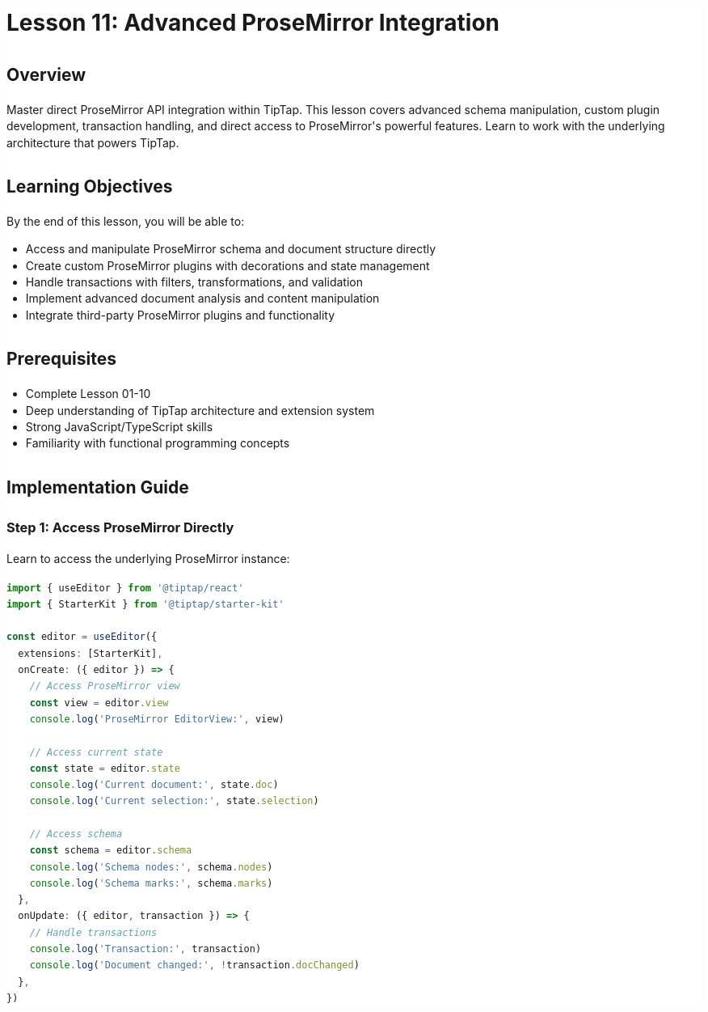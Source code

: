 # Lesson 11: Advanced ProseMirror Integration

## Overview
Master direct ProseMirror API integration within TipTap. This lesson covers advanced schema manipulation, custom plugin development, transaction handling, and direct access to ProseMirror's powerful features. Learn to work with the underlying architecture that powers TipTap.

## Learning Objectives
By the end of this lesson, you will be able to:
- Access and manipulate ProseMirror schema and document structure directly
- Create custom ProseMirror plugins with decorations and state management
- Handle transactions with filters, transformations, and validation
- Implement advanced document analysis and content manipulation
- Integrate third-party ProseMirror plugins and functionality

## Prerequisites
- Complete Lesson 01-10
- Deep understanding of TipTap architecture and extension system
- Strong JavaScript/TypeScript skills
- Familiarity with functional programming concepts

## Implementation Guide

### Step 1: Access ProseMirror Directly

Learn to access the underlying ProseMirror instance:

```typescript
import { useEditor } from '@tiptap/react'
import { StarterKit } from '@tiptap/starter-kit'

const editor = useEditor({
  extensions: [StarterKit],
  onCreate: ({ editor }) => {
    // Access ProseMirror view
    const view = editor.view
    console.log('ProseMirror EditorView:', view)
    
    // Access current state
    const state = editor.state
    console.log('Current document:', state.doc)
    console.log('Current selection:', state.selection)
    
    // Access schema
    const schema = editor.schema
    console.log('Schema nodes:', schema.nodes)
    console.log('Schema marks:', schema.marks)
  },
  onUpdate: ({ editor, transaction }) => {
    // Handle transactions
    console.log('Transaction:', transaction)
    console.log('Document changed:', !transaction.docChanged)
  },
})
```
